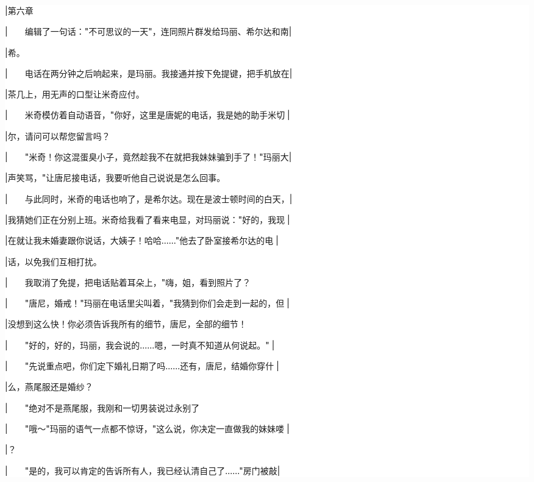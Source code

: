 |第六章

|　　编辑了一句话："不可思议的一天"，连同照片群发给玛丽、希尔达和南|

|希。

|　　电话在两分钟之后响起来，是玛丽。我接通并按下免提键，把手机放在|

|茶几上，用无声的口型让米奇应付。

|　　米奇模仿着自动语音，"你好，这里是唐妮的电话，我是她的助手米切 |

|尔，请问可以帮您留言吗？

|　　"米奇！你这混蛋臭小子，竟然趁我不在就把我妹妹骗到手了！"玛丽大|

|声笑骂，"让唐尼接电话，我要听他自己说说是怎么回事。

|　　与此同时，米奇的电话也响了，是希尔达。现在是波士顿时间的白天，|

|我猜她们正在分别上班。米奇给我看了看来电显，对玛丽说："好的，我现 |

|在就让我未婚妻跟你说话，大姨子！哈哈......"他去了卧室接希尔达的电 |

|话，以免我们互相打扰。

|　　我取消了免提，把电话贴着耳朵上，"嗨，姐，看到照片了？

|　　"唐尼，婚戒！"玛丽在电话里尖叫着，"我猜到你们会走到一起的，但 |

|没想到这么快！你必须告诉我所有的细节，唐尼，全部的细节！

|　　"好的，好的，玛丽，我会说的......嗯，一时真不知道从何说起。"  |

|　　"先说重点吧，你们定下婚礼日期了吗......还有，唐尼，结婚你穿什 |

|么，燕尾服还是婚纱？

|　　"绝对不是燕尾服，我刚和一切男装说过永别了

|　　"哦～"玛丽的语气一点都不惊讶，"这么说，你决定一直做我的妹妹喽 |

|？

|　　"是的，我可以肯定的告诉所有人，我已经认清自己了......"房门被敲|
